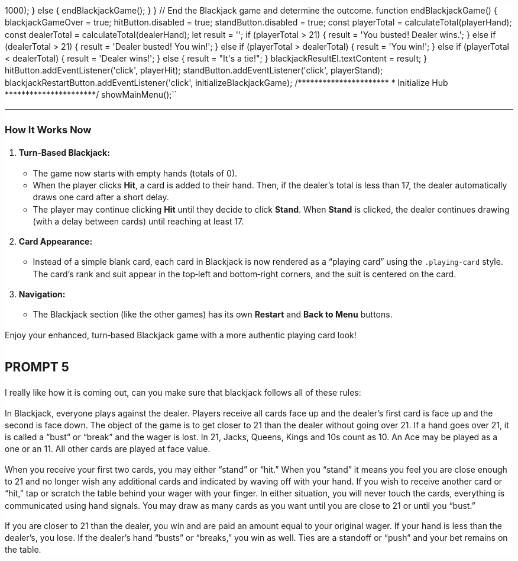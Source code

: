 1000);   } else {     endBlackjackGame();   } }  // End the Blackjack game and determine the outcome. function endBlackjackGame() {   blackjackGameOver = true;   hitButton.disabled = true;   standButton.disabled = true;   const playerTotal = calculateTotal(playerHand);   const dealerTotal = calculateTotal(dealerHand);   let result = '';   if (playerTotal > 21) {     result = 'You busted! Dealer wins.';   } else if (dealerTotal > 21) {     result = 'Dealer busted! You win!';   } else if (playerTotal > dealerTotal) {     result = 'You win!';   } else if (playerTotal < dealerTotal) {     result = 'Dealer wins!';   } else {     result = "It's a tie!";   }   blackjackResultEl.textContent = result; }  hitButton.addEventListener('click', playerHit); standButton.addEventListener('click', playerStand); blackjackRestartButton.addEventListener('click', initializeBlackjackGame);  /**********************  * Initialize Hub  **********************/ showMainMenu();``

* * *

### **How It Works Now**

1.  **Turn‑Based Blackjack:**
    
    *   The game now starts with empty hands (totals of 0).
    *   When the player clicks **Hit**, a card is added to their hand. Then, if the dealer’s total is less than 17, the dealer automatically draws one card after a short delay.
    *   The player may continue clicking **Hit** until they decide to click **Stand**. When **Stand** is clicked, the dealer continues drawing (with a delay between cards) until reaching at least 17.
2.  **Card Appearance:**
    
    *   Instead of a simple blank card, each card in Blackjack is now rendered as a “playing card” using the `.playing-card` style. The card’s rank and suit appear in the top‑left and bottom‑right corners, and the suit is centered on the card.
3.  **Navigation:**
    
    *   The Blackjack section (like the other games) has its own **Restart** and **Back to Menu** buttons.

Enjoy your enhanced, turn‑based Blackjack game with a more authentic playing card look!

## PROMPT 5

I really like how it is coming out, can you make sure that blackjack follows all of these rules:

In Blackjack, everyone plays against the dealer. Players receive all cards face up and the dealer’s first card is face up and the second is face down. The object of the game is to get closer to 21 than the dealer without going over 21. If a hand goes over 21, it is called a “bust” or “break” and the wager is lost. In 21, Jacks, Queens, Kings and 10s count as 10. An Ace may be played as a one or an 11. All other cards are played at face value.

When you receive your first two cards, you may either “stand” or “hit.” When you “stand” it means you feel you are close enough to 21 and no longer wish any additional cards and indicated by waving off with your hand. If you wish to receive another card or “hit,” tap or scratch the table behind your wager with your finger.  In either situation, you will never touch the cards, everything is communicated using hand signals. You may draw as many cards as you want until you are close to 21 or until you “bust.”

If you are closer to 21 than the dealer, you win and are paid an amount equal to your original wager. If your hand is less than the dealer’s, you lose. If the dealer’s hand “busts” or “breaks,” you win as well. Ties are a standoff or “push” and your bet remains on the table.
